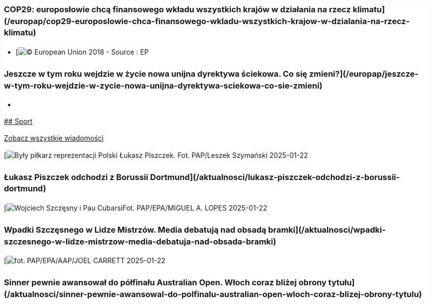 
### COP29: europosłowie chcą finansowego wkładu wszystkich krajów w działania na rzecz klimatu](/europap/cop29-europoslowie-chca-finansowego-wkladu-wszystkich-krajow-w-dzialania-na-rzecz-klimatu)
* [![© European Union 2018 - Source : EP](/sites/default/files/styles/main_image/public/202411/PE%20oczyszczalnia.jpg?itok=teC5IqU2)


### Jeszcze w tym roku wejdzie w życie nowa unijna dyrektywa ściekowa. Co się zmieni?](/europap/jeszcze-w-tym-roku-wejdzie-w-zycie-nowa-unijna-dyrektywa-sciekowa-co-sie-zmieni)
* 




















[## Sport](/sport)



[Zobacz wszystkie wiadomości](/sport)




[![Były piłkarz reprezentacji Polski Łukasz Piszczek. Fot. PAP/Leszek Szymański](/sites/default/files/styles/front_box_817_555/public/202501/pap_20240621_1CM.jpg?itok=kyr4LIob)
2025\-01\-22

### Łukasz Piszczek odchodzi z Borussii Dortmund](/aktualnosci/lukasz-piszczek-odchodzi-z-borussii-dortmund)




[![Wojciech Szczęsny i Pau CubarsiFot. PAP/EPA/MIGUEL A. LOPES](/sites/default/files/styles/front_sub_box_393x222/public/202501/pap_20250121_2YH.jpg?itok=dQcgUINT)
2025\-01\-22

### Wpadki Szczęsnego w Lidze Mistrzów. Media debatują nad obsadą bramki](/aktualnosci/wpadki-szczesnego-w-lidze-mistrzow-media-debatuja-nad-obsada-bramki)


[![fot. PAP/EPA/AAP/JOEL CARRETT](/sites/default/files/styles/front_sub_box_393x222/public/202501/pap_20250122_0NC.jpg?itok=A2sDz7_D)
2025\-01\-22

### Sinner pewnie awansował do półfinału Australian Open. Włoch coraz bliżej obrony tytułu](/aktualnosci/sinner-pewnie-awansowal-do-polfinalu-australian-open-wloch-coraz-blizej-obrony-tytulu)
